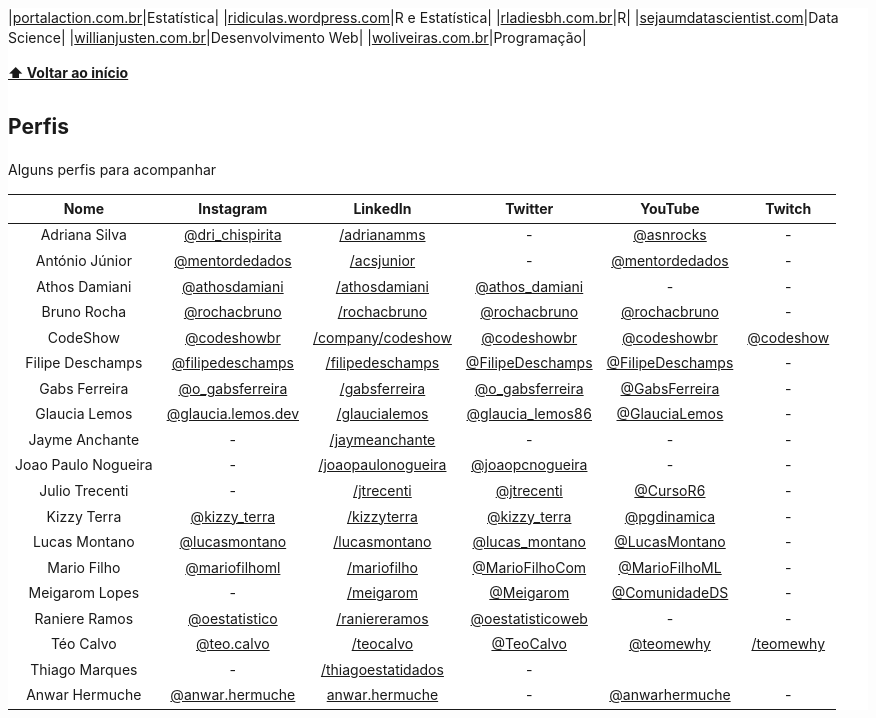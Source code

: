 |[portalaction.com.br](http://www.portalaction.com.br/)|Estatística|
|[ridiculas.wordpress.com](https://ridiculas.wordpress.com/)|R e Estatística|
|[rladiesbh.com.br](https://rladiesbh.com.br/)|R|
|[sejaumdatascientist.com](https://sejaumdatascientist.com/)|Data Science|
|[willianjusten.com.br](https://willianjusten.com.br/)|Desenvolvimento Web|
|[woliveiras.com.br](https://woliveiras.com.br/)|Programação|

**[⬆ Voltar ao início](#teo-me-refs)**
## Perfis

Alguns perfis para acompanhar

|Nome|Instagram|LinkedIn|Twitter|YouTube|Twitch|
|:----:|:---------:|:--------:|:-------:|:-------:|:------:|
|Adriana Silva|[@dri_chispirita](https://www.instagram.com/dri_chispirita/)|[/adrianamms](https://www.linkedin.com/in/adrianamms/)|-| [@asnrocks](https://www.youtube.com/@asnrocks)|-|
|António Júnior|[@mentordedados](https://www.instagram.com/mentordedados/)|[/acsjunior](https://www.linkedin.com/in/acsjunior/)|-|[@mentordedados](https://www.youtube.com/@mentordedados)|-|
|Athos Damiani|[@athosdamiani](https://www.instagram.com/athosdamiani/)|[/athosdamiani](https://www.linkedin.com/in/athosdamiani/)|[@athos_damiani](https://twitter.com/athos_damiani)|-|-|
|Bruno Rocha|[@rochacbruno](https://www.instagram.com/rochacbruno/)|[/rochacbruno](https://www.linkedin.com/in/rochacbruno/)|[@rochacbruno](https://twitter.com/rochacbruno)|[@rochacbruno](https://www.youtube.com/@rochacbruno)|-|
|CodeShow|[@codeshowbr](https://instagram.com/codeshowbr)|[/company/codeshow](https://www.linkedin.com/company/codeshow/)|[@codeshowbr](https://twitter.com/codeshowbr)|[@codeshowbr](https://youtube.com/CodeShowBR)|[@codeshow](https://twitch.tv/codeshow)|
|Filipe Deschamps|[@filipedeschamps](https://www.instagram.com/filipedeschamps/)|[/filipedeschamps](https://www.linkedin.com/in/filipedeschamps/)|[@FilipeDeschamps](https://twitter.com/FilipeDeschamps)|[@FilipeDeschamps](https://www.youtube.com/@FilipeDeschamps)|-|
|Gabs Ferreira|[@o_gabsferreira](https://www.instagram.com/o_gabsferreira/)|[/gabsferreira](https://www.linkedin.com/in/gabsferreira/)|[@o_gabsferreira](https://twitter.com/o_gabsferreira)|[@GabsFerreira](https://www.youtube.com/@GabsFerreira)|-|
|Glaucia Lemos|[@glaucia.lemos.dev](https://www.instagram.com/glaucia.lemos.dev/)|[/glaucialemos](https://www.linkedin.com/in/glaucialemos/)|[@glaucia_lemos86](https://twitter.com/glaucia_lemos86)|[@GlauciaLemos](https://www.youtube.com/@GlauciaLemos)|-|
|Jayme Anchante|-|[/jaymeanchante](https://www.linkedin.com/in/jaymeanchante/)|-|-|-|
|Joao Paulo Nogueira|-|[/joaopaulonogueira](https://www.linkedin.com/in/joaopaulonogueira/)|[@joaopcnogueira](https://twitter.com/joaopcnogueira)|-|-|
|Julio Trecenti|-|[/jtrecenti](https://www.linkedin.com/in/jtrecenti/)|[@jtrecenti](https://twitter.com/jtrecenti)|[@CursoR6](https://www.youtube.com/@CursoR6)|-|
|Kizzy Terra|[@kizzy_terra](https://www.instagram.com/kizzy_terra/)|[/kizzyterra](https://www.linkedin.com/in/kizzyterra/)|[@kizzy_terra](https://twitter.com/kizzy_terra)|[@pgdinamica](https://www.youtube.com/@pgdinamica)|-|
|Lucas Montano|[@lucasmontano](https://www.instagram.com/lucasmontano/)|[/lucasmontano](https://www.linkedin.com/in/lucasmontano/)|[@lucas_montano](https://twitter.com/lucas_montano)|[@LucasMontano](https://www.youtube.com/@LucasMontano)|-|
Mario Filho|[@mariofilhoml](https://www.instagram.com/mariofilhoml/)|[/mariofilho](https://www.linkedin.com/in/mariofilho/)|[@MarioFilhoCom](https://twitter.com/MarioFilhoCom)|[@MarioFilhoML](https://www.youtube.com/@MarioFilhoML)|-|
|Meigarom Lopes|-|[/meigarom](https://www.linkedin.com/in/meigarom/?miniProfileUrn=urn%3Ali%3Afs_miniProfile%3AACoAAAazy44B0cQNwp2I0oq0SIVQRGDQseeySkg)|[@Meigarom](https://twitter.com/Meigarom)|[@ComunidadeDS](https://www.youtube.com/@ComunidadeDS)|-|
|Raniere Ramos|[@oestatistico](https://www.instagram.com/oestatistico/)|[/raniereramos](https://www.linkedin.com/in/raniereramos/)|[@oestatisticoweb](https://twitter.com/oestatisticoweb)|-|-|
|Téo Calvo|[@teo.calvo](https://www.instagram.com/teo.calvo)|[/teocalvo](https://www.linkedin.com/in/teocalvo/)|[@TeoCalvo](https://twitter.com/TeoCalvo)|[@teomewhy](https://www.youtube.com/@teomewhy)|[/teomewhy](https://www.twitch.tv/teomewhy)|
|Thiago Marques|-|[/thiagoestatidados](https://www.linkedin.com/in/thiagoestatidados/)|-|
| Anwar Hermuche | [@anwar.hermuche](https://www.instagram.com/anwar.hermuche?igsh=MWhndDRuMWo2cmtkcQ==) | [anwar.hermuche](https://www.linkedin.com/search/results/all/?fetchDeterministicClustersOnly=true&heroEntityKey=urn%3Ali%3Afsd_profile%3AACoAAD7oCkAB7ZeWbpaJQHPcSE8C3jb-jFc7s8s&keywords=anwar%20hermuche&origin=RICH_QUERY_SUGGESTION&position=0&searchId=693ee0db-2cc0-4075-b48f-e1aad84acce1&sid=q93&spellCorrectionEnabled=false) |-| [@anwarhermuche](https://www.youtube.com/@anwarhermuche) |-|
